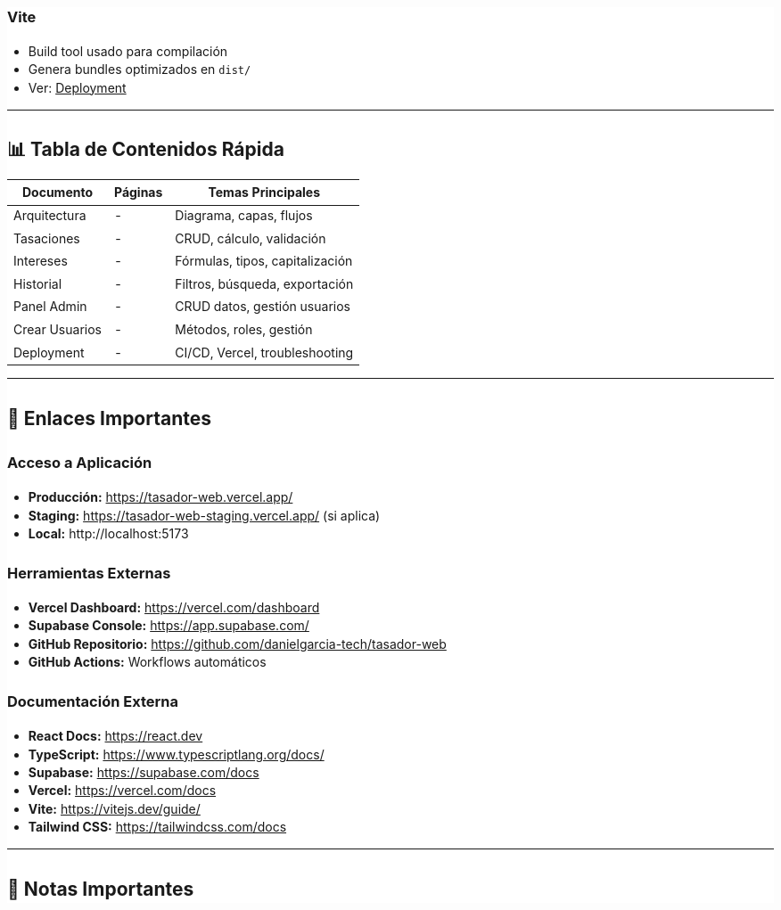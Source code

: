 ### Vite
- Build tool usado para compilación
- Genera bundles optimizados en `dist/`
- Ver: [Deployment](./07-DEPLOYMENT_VERCEL.md#build-process)

---

## 📊 Tabla de Contenidos Rápida

| Documento | Páginas | Temas Principales |
|-----------|---------|------------------|
| Arquitectura | - | Diagrama, capas, flujos |
| Tasaciones | - | CRUD, cálculo, validación |
| Intereses | - | Fórmulas, tipos, capitalización |
| Historial | - | Filtros, búsqueda, exportación |
| Panel Admin | - | CRUD datos, gestión usuarios |
| Crear Usuarios | - | Métodos, roles, gestión |
| Deployment | - | CI/CD, Vercel, troubleshooting |

---

## 🔗 Enlaces Importantes

### Acceso a Aplicación
- **Producción:** https://tasador-web.vercel.app/
- **Staging:** https://tasador-web-staging.vercel.app/ (si aplica)
- **Local:** http://localhost:5173

### Herramientas Externas
- **Vercel Dashboard:** https://vercel.com/dashboard
- **Supabase Console:** https://app.supabase.com/
- **GitHub Repositorio:** https://github.com/danielgarcia-tech/tasador-web
- **GitHub Actions:** Workflows automáticos

### Documentación Externa
- **React Docs:** https://react.dev
- **TypeScript:** https://www.typescriptlang.org/docs/
- **Supabase:** https://supabase.com/docs
- **Vercel:** https://vercel.com/docs
- **Vite:** https://vitejs.dev/guide/
- **Tailwind CSS:** https://tailwindcss.com/docs

---

## 📝 Notas Importantes
